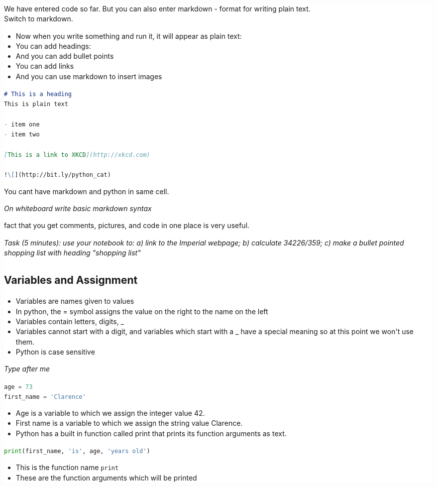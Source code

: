 We have entered code so far. But you can also enter markdown - format for writing plain text.     
Switch to markdown.  

- Now when you write something and run it, it will appear as plain text: 
- You can add headings:
- And you can add bullet points
- You can add links
- And you can use markdown to insert images 

~~~markdown
# This is a heading
This is plain text

- item one
- item two

[This is a link to XKCD](http://xkcd.com)

!\[](http://bit.ly/python_cat)
~~~

You cant have markdown and python in same cell.

*On whiteboard write basic markdown syntax*

fact that you get comments, pictures, and code in one place is very useful.

*Task (5 minutes): use your notebook to: a) link to the Imperial webpage; b) calculate 34226/359; c) make a bullet pointed shopping list with heading "shopping list"*

## Variables and Assignment

- Variables are names given to values
- In python, the = symbol assigns the value on the right to the name on the left
- Variables contain letters, digits, \_
- Variables cannot start with a digit, and variables which start with a _ have a special meaning so at this point we won't use them.
- Python is case sensitive

*Type after me*

~~~python
age = 73
first_name = 'Clarence'
~~~

- Age is a variable to which we assign the integer value 42.
- First name is a variable to which we assign the string value Clarence.
- Python has a built in function called print that prints its function arguments as text.

~~~python
print(first_name, 'is', age, 'years old')
~~~
   
 - This is the function name `print`
 - These are the function arguments which will be printed
